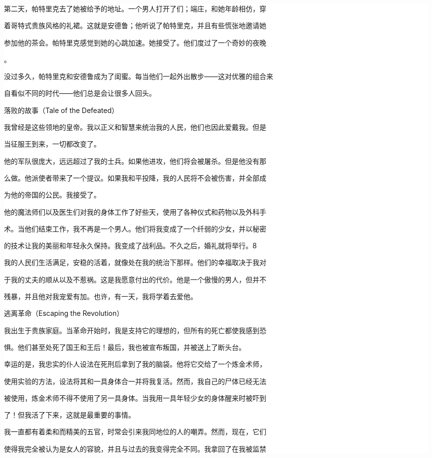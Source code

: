 第二天，帕特里克去了她被给予的地址。一个男人打开了们；端庄，和她年龄相仿，穿

着哥特式贵族风格的礼裙。这就是安德鲁；他听说了帕特里克，并且有些慌张地邀请她

参加他的茶会。帕特里克感觉到她的心跳加速。她接受了。他们度过了一个奇妙的夜晚

。

没过多久，帕特里克和安德鲁成为了闺蜜。每当他们一起外出散步——这对优雅的组合来

自看似不同的时代——他们总是会让很多人回头。

落败的故事（Tale of the Defeated）





我曾经是这些领地的皇帝。我以正义和智慧来统治我的人民，他们也因此爱戴我。但是

当征服王到来，一切都改变了。





他的军队很庞大，远远超过了我的士兵。如果他进攻，他们将会被屠杀。但是他没有那

么做。他派使者带来了一个提议。如果我和平投降，我的人民将不会被伤害，并全部成

为他的帝国的公民。我接受了。

他的魔法师们以及医生们对我的身体工作了好些天，使用了各种仪式和药物以及外科手

术。当他们结束工作，我不再是一个男人。他们将我变成了一个纤弱的少女，并以秘密

的技术让我的美丽和年轻永久保持。我变成了战利品。不久之后，婚礼就将举行。8



我的人民们生活满足，安稳的活着，就像处在我的统治下那样。他们的幸福取决于我对

于我的丈夫的顺从以及不惹祸。这是我愿意付出的代价。他是一个傲慢的男人，但并不

残暴，并且他对我宠爱有加。也许，有一天，我将学着去爱他。



逃离革命（Escaping the Revolution）



我出生于贵族家庭。当革命开始时，我是支持它的理想的，但所有的死亡都使我感到恐

惧。他们甚至处死了国王和王后！最后，我也被宣布叛国，并被送上了断头台。

幸运的是，我忠实的仆人设法在死刑后拿到了我的脑袋。他将它交给了一个炼金术师，

使用实验的方法，设法将其和一具身体合一并将我复活。然而，我自己的尸体已经无法

被使用，炼金术师不得不使用了另一具身体。当我用一具年轻少女的身体醒来时被吓到

了！但我活了下来，这就是最重要的事情。



我一直都有着柔和而精美的五官，时常会引来我同地位的人的嘲弄。然而，现在，它们

使得我完全被认为是女人的容貌，并且与过去的我变得完全不同。我拿回了在我被监禁
